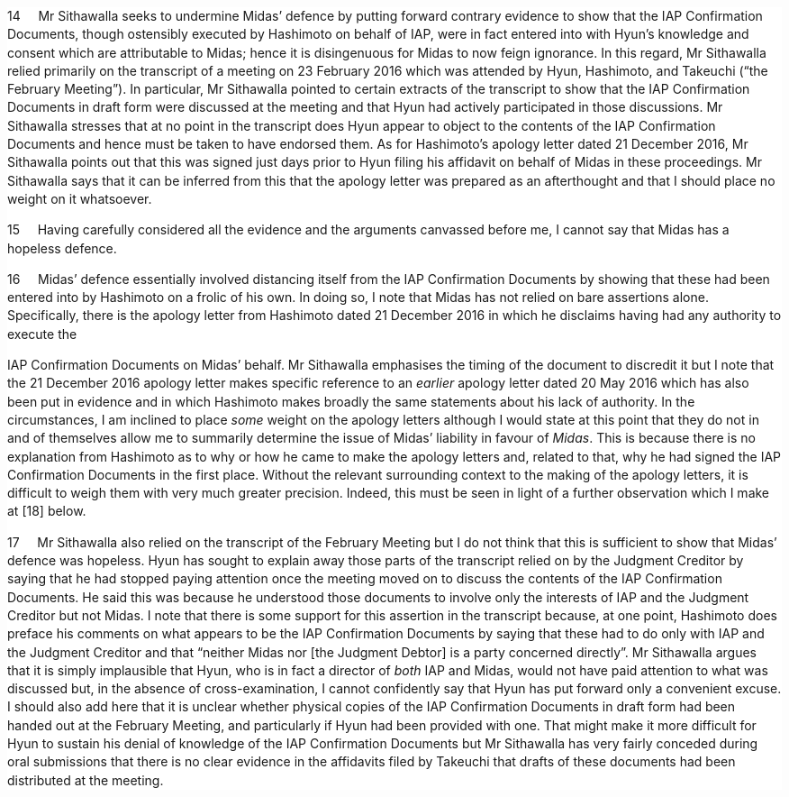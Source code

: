 14     Mr Sithawalla seeks to undermine Midas’ defence by putting forward contrary evidence to show that the IAP Confirmation Documents, though ostensibly executed by Hashimoto on behalf of IAP, were in fact entered into with Hyun’s knowledge and consent which are attributable to Midas; hence it is disingenuous for Midas to now feign ignorance. In this regard, Mr Sithawalla relied primarily on the transcript of a meeting on 23 February 2016 which was attended by Hyun, Hashimoto, and Takeuchi (“the February Meeting”). In particular, Mr Sithawalla pointed to certain extracts of the transcript to show that the IAP Confirmation Documents in draft form were discussed at the meeting and that Hyun had actively participated in those discussions. Mr Sithawalla stresses that at no point in the transcript does Hyun appear to object to the contents of the IAP Confirmation Documents and hence must be taken to have endorsed them. As for Hashimoto’s apology letter dated 21 December 2016, Mr Sithawalla points out that this was signed just days prior to Hyun filing his affidavit on behalf of Midas in these proceedings. Mr Sithawalla says that it can be inferred from this that the apology letter was prepared as an afterthought and that I should place no weight on it whatsoever. 

15     Having carefully considered all the evidence and the arguments canvassed before me, I cannot say that Midas has a hopeless defence. 

16     Midas’ defence essentially involved distancing itself from the IAP Confirmation Documents by showing that these had been entered into by Hashimoto on a frolic of his own. In doing so, I note that Midas has not relied on bare assertions alone. Specifically, there is the apology letter from Hashimoto dated 21 December 2016 in which he disclaims having had any authority to execute the 


IAP Confirmation Documents on Midas’ behalf. Mr Sithawalla emphasises the timing of the document to discredit it but I note that the 21 December 2016 apology letter makes specific reference to an _earlier_ apology letter dated 20 May 2016 which has also been put in evidence and in which Hashimoto makes broadly the same statements about his lack of authority. In the circumstances, I am inclined to place _some_ weight on the apology letters although I would state at this point that they do not in and of themselves allow me to summarily determine the issue of Midas’ liability in favour of _Midas_. This is because there is no explanation from Hashimoto as to why or how he came to make the apology letters and, related to that, why he had signed the IAP Confirmation Documents in the first place. Without the relevant surrounding context to the making of the apology letters, it is difficult to weigh them with very much greater precision. Indeed, this must be seen in light of a further observation which I make at [18] below. 

17     Mr Sithawalla also relied on the transcript of the February Meeting but I do not think that this is sufficient to show that Midas’ defence was hopeless. Hyun has sought to explain away those parts of the transcript relied on by the Judgment Creditor by saying that he had stopped paying attention once the meeting moved on to discuss the contents of the IAP Confirmation Documents. He said this was because he understood those documents to involve only the interests of IAP and the Judgment Creditor but not Midas. I note that there is some support for this assertion in the transcript because, at one point, Hashimoto does preface his comments on what appears to be the IAP Confirmation Documents by saying that these had to do only with IAP and the Judgment Creditor and that “neither Midas nor [the Judgment Debtor] is a party concerned directly”. Mr Sithawalla argues that it is simply implausible that Hyun, who is in fact a director of _both_ IAP and Midas, would not have paid attention to what was discussed but, in the absence of cross-examination, I cannot confidently say that Hyun has put forward only a convenient excuse. I should also add here that it is unclear whether physical copies of the IAP Confirmation Documents in draft form had been handed out at the February Meeting, and particularly if Hyun had been provided with one. That might make it more difficult for Hyun to sustain his denial of knowledge of the IAP Confirmation Documents but Mr Sithawalla has very fairly conceded during oral submissions that there is no clear evidence in the affidavits filed by Takeuchi that drafts of these documents had been distributed at the meeting. 
